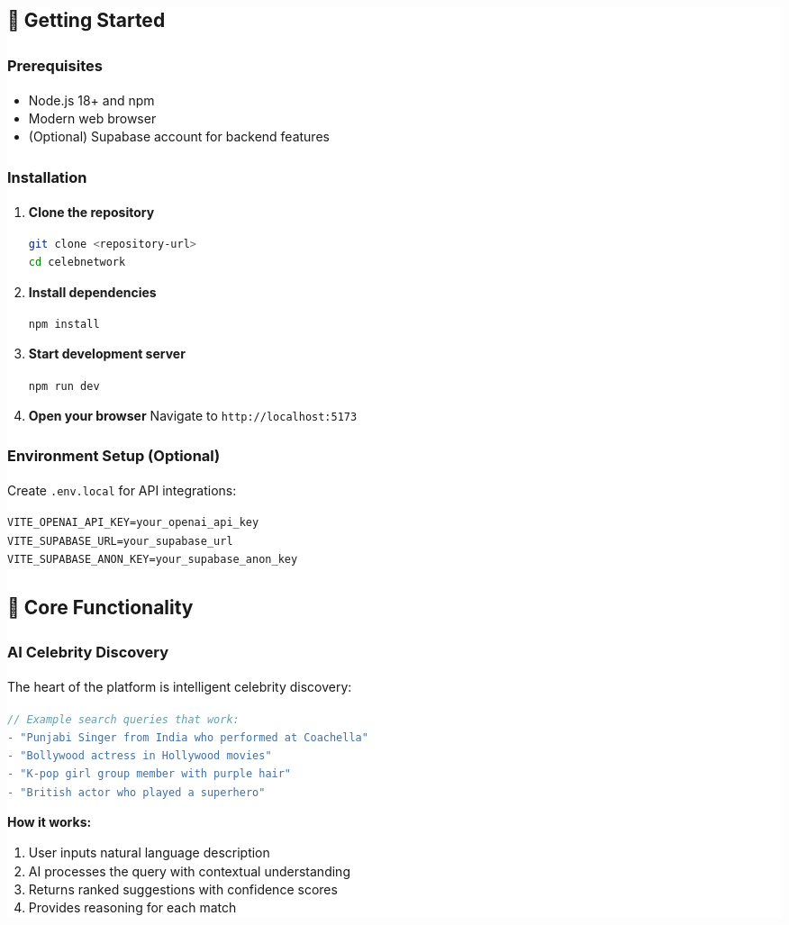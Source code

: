 ## 🚦 Getting Started

### Prerequisites
- Node.js 18+ and npm
- Modern web browser
- (Optional) Supabase account for backend features

### Installation

1. **Clone the repository**
   ```bash
   git clone <repository-url>
   cd celebnetwork
   ```

2. **Install dependencies**
   ```bash
   npm install
   ```

3. **Start development server**
   ```bash
   npm run dev
   ```

4. **Open your browser**
   Navigate to `http://localhost:5173`

### Environment Setup (Optional)

Create `.env.local` for API integrations:
```env
VITE_OPENAI_API_KEY=your_openai_api_key
VITE_SUPABASE_URL=your_supabase_url
VITE_SUPABASE_ANON_KEY=your_supabase_anon_key
```

## 🎯 Core Functionality

### AI Celebrity Discovery
The heart of the platform is intelligent celebrity discovery:

```typescript
// Example search queries that work:
- "Punjabi Singer from India who performed at Coachella"
- "Bollywood actress in Hollywood movies"
- "K-pop girl group member with purple hair"
- "British actor who played a superhero"
```

**How it works:**
1. User inputs natural language description
2. AI processes the query with contextual understanding
3. Returns ranked suggestions with confidence scores
4. Provides reasoning for each match
